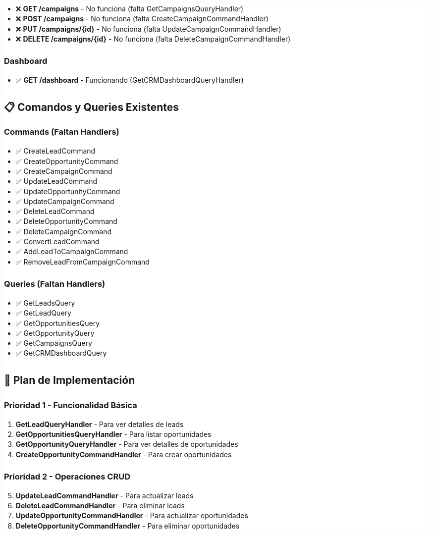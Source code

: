 - ❌ **GET /campaigns** - No funciona (falta GetCampaignsQueryHandler)
- ❌ **POST /campaigns** - No funciona (falta CreateCampaignCommandHandler)
- ❌ **PUT /campaigns/{id}** - No funciona (falta UpdateCampaignCommandHandler)
- ❌ **DELETE /campaigns/{id}** - No funciona (falta DeleteCampaignCommandHandler)

### **Dashboard**

- ✅ **GET /dashboard** - Funcionando (GetCRMDashboardQueryHandler)

## 📋 **Comandos y Queries Existentes**

### **Commands (Faltan Handlers)**

- ✅ CreateLeadCommand
- ✅ CreateOpportunityCommand
- ✅ CreateCampaignCommand
- ✅ UpdateLeadCommand
- ✅ UpdateOpportunityCommand
- ✅ UpdateCampaignCommand
- ✅ DeleteLeadCommand
- ✅ DeleteOpportunityCommand
- ✅ DeleteCampaignCommand
- ✅ ConvertLeadCommand
- ✅ AddLeadToCampaignCommand
- ✅ RemoveLeadFromCampaignCommand

### **Queries (Faltan Handlers)**

- ✅ GetLeadsQuery
- ✅ GetLeadQuery
- ✅ GetOpportunitiesQuery
- ✅ GetOpportunityQuery
- ✅ GetCampaignsQuery
- ✅ GetCRMDashboardQuery

## 🚀 **Plan de Implementación**

### **Prioridad 1 - Funcionalidad Básica**

1. **GetLeadQueryHandler** - Para ver detalles de leads
2. **GetOpportunitiesQueryHandler** - Para listar oportunidades
3. **GetOpportunityQueryHandler** - Para ver detalles de oportunidades
4. **CreateOpportunityCommandHandler** - Para crear oportunidades

### **Prioridad 2 - Operaciones CRUD**

5. **UpdateLeadCommandHandler** - Para actualizar leads
6. **DeleteLeadCommandHandler** - Para eliminar leads
7. **UpdateOpportunityCommandHandler** - Para actualizar oportunidades
8. **DeleteOpportunityCommandHandler** - Para eliminar oportunidades
